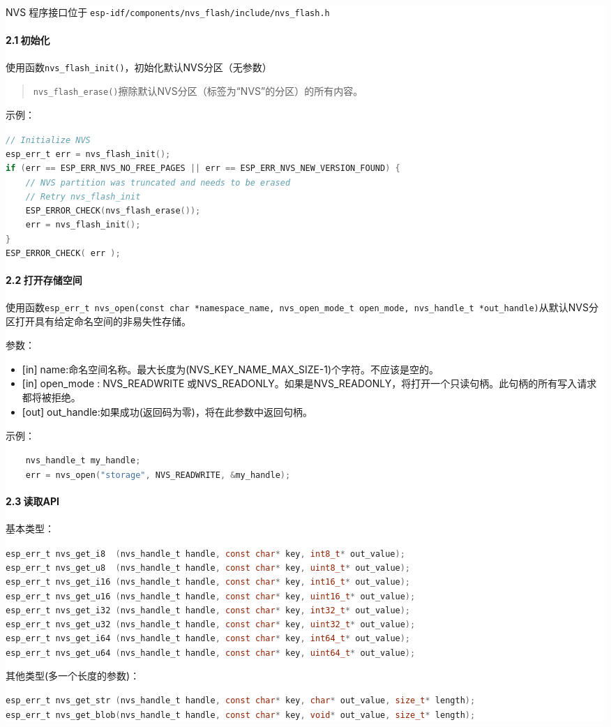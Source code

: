 NVS 程序接口位于 `esp-idf/components/nvs_flash/include/nvs_flash.h`

#### 2.1 初始化

使用函数`nvs_flash_init()`，初始化默认NVS分区（无参数）

> `nvs_flash_erase()`擦除默认NVS分区（标签为“NVS”的分区）的所有内容。

示例：
``` c
// Initialize NVS
esp_err_t err = nvs_flash_init();
if (err == ESP_ERR_NVS_NO_FREE_PAGES || err == ESP_ERR_NVS_NEW_VERSION_FOUND) {
	// NVS partition was truncated and needs to be erased
	// Retry nvs_flash_init
	ESP_ERROR_CHECK(nvs_flash_erase());
	err = nvs_flash_init();
}
ESP_ERROR_CHECK( err );
```
#### 2.2 打开存储空间

使用函数`esp_err_t nvs_open(const char *namespace_name, nvs_open_mode_t open_mode, nvs_handle_t *out_handle)`从默认NVS分区打开具有给定命名空间的非易失性存储。

参数：
- [in] name:命名空间名称。最大长度为(NVS_KEY_NAME_MAX_SIZE-1)个字符。不应该是空的。
- [in] open_mode : NVS_READWRITE 或NVS_READONLY。如果是NVS_READONLY，将打开一个只读句柄。此句柄的所有写入请求都将被拒绝。
- [out] out_handle:如果成功(返回码为零)，将在此参数中返回句柄。

示例：
```c
    nvs_handle_t my_handle;
    err = nvs_open("storage", NVS_READWRITE, &my_handle);
```


#### 2.3 读取API

基本类型：

```c
esp_err_t nvs_get_i8  (nvs_handle_t handle, const char* key, int8_t* out_value);
esp_err_t nvs_get_u8  (nvs_handle_t handle, const char* key, uint8_t* out_value);
esp_err_t nvs_get_i16 (nvs_handle_t handle, const char* key, int16_t* out_value);
esp_err_t nvs_get_u16 (nvs_handle_t handle, const char* key, uint16_t* out_value);
esp_err_t nvs_get_i32 (nvs_handle_t handle, const char* key, int32_t* out_value);
esp_err_t nvs_get_u32 (nvs_handle_t handle, const char* key, uint32_t* out_value);
esp_err_t nvs_get_i64 (nvs_handle_t handle, const char* key, int64_t* out_value);
esp_err_t nvs_get_u64 (nvs_handle_t handle, const char* key, uint64_t* out_value);
```

其他类型(多一个长度的参数)：

``` c
esp_err_t nvs_get_str (nvs_handle_t handle, const char* key, char* out_value, size_t* length);
esp_err_t nvs_get_blob(nvs_handle_t handle, const char* key, void* out_value, size_t* length);

```
